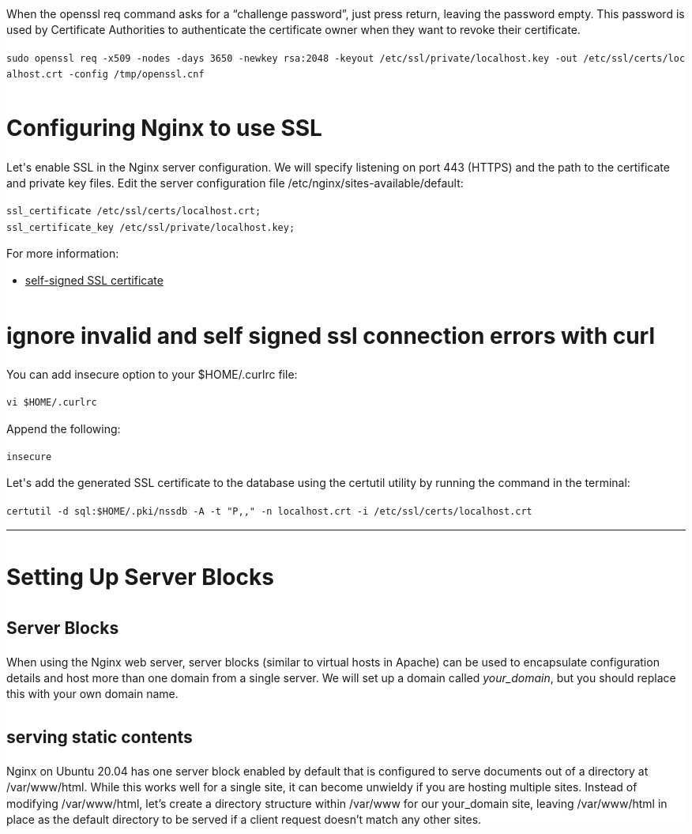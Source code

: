 When the openssl req command asks for a “challenge password”, just press return, leaving the password empty. This password is used by Certificate Authorities to authenticate the certificate owner when they want to revoke their certificate.
```
sudo openssl req -x509 -nodes -days 3650 -newkey rsa:2048 -keyout /etc/ssl/private/localhost.key -out /etc/ssl/certs/localhost.crt -config /tmp/openssl.cnf
```
# Configuring Nginx to use SSL
Let's enable SSL in the Nginx server configuration. We will specify listening on port 443 (HTTPS) and the path to the certificate and private key files. Edit the server configuration file /etc/nginx/sites-available/default:
```
ssl_certificate /etc/ssl/certs/localhost.crt;
ssl_certificate_key /etc/ssl/private/localhost.key;
```
For more information:
* [self-signed SSL certificate](https://develike.com/en/articles/adding-a-trusted-self-signed-ssl-certificate-to-nginx-on-debian-ubuntu)

# ignore invalid and self signed ssl connection errors with curl
You can add insecure option to your $HOME/.curlrc file:
```
vi $HOME/.curlrc
```
Append the following:
```
insecure
```
Let's add the generated SSL certificate to the database using the certutil utility by running the command in the terminal:
```
certutil -d sql:$HOME/.pki/nssdb -A -t "P,," -n localhost.crt -i /etc/ssl/certs/localhost.crt
```
***
# Setting Up Server Blocks
## Server Blocks
When using the Nginx web server, server blocks (similar to virtual hosts in Apache) can be used to encapsulate configuration details and host more than one domain from a single server. We will set up a domain called _your_domain_, but you should replace this with your own domain name.

## serving static contents
Nginx on Ubuntu 20.04 has one server block enabled by default that is configured to serve documents out of a directory at /var/www/html. While this works well for a single site, it can become unwieldy if you are hosting multiple sites. Instead of modifying /var/www/html, let’s create a directory structure within /var/www for our your_domain site, leaving /var/www/html in place as the default directory to be served if a client request doesn’t match any other sites.
